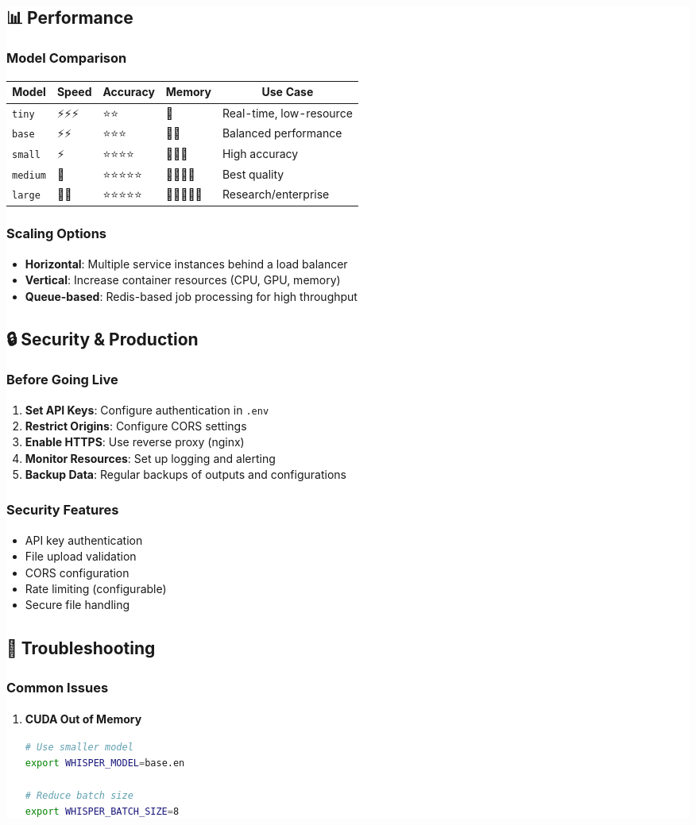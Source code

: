 ## 📊 Performance

### Model Comparison
| Model | Speed | Accuracy | Memory | Use Case |
|-------|-------|----------|---------|----------|
| `tiny` | ⚡⚡⚡ | ⭐⭐ | 💾 | Real-time, low-resource |
| `base` | ⚡⚡ | ⭐⭐⭐ | 💾💾 | Balanced performance |
| `small` | ⚡ | ⭐⭐⭐⭐ | 💾💾💾 | High accuracy |
| `medium` | 🐌 | ⭐⭐⭐⭐⭐ | 💾💾💾💾 | Best quality |
| `large` | 🐌🐌 | ⭐⭐⭐⭐⭐ | 💾💾💾💾💾 | Research/enterprise |

### Scaling Options
- **Horizontal**: Multiple service instances behind a load balancer
- **Vertical**: Increase container resources (CPU, GPU, memory)
- **Queue-based**: Redis-based job processing for high throughput

## 🔒 Security & Production

### Before Going Live
1. **Set API Keys**: Configure authentication in `.env`
2. **Restrict Origins**: Configure CORS settings
3. **Enable HTTPS**: Use reverse proxy (nginx)
4. **Monitor Resources**: Set up logging and alerting
5. **Backup Data**: Regular backups of outputs and configurations

### Security Features
- API key authentication
- File upload validation
- CORS configuration
- Rate limiting (configurable)
- Secure file handling

## 🚨 Troubleshooting

### Common Issues

1. **CUDA Out of Memory**
   ```bash
   # Use smaller model
   export WHISPER_MODEL=base.en
   
   # Reduce batch size
   export WHISPER_BATCH_SIZE=8
   ```

